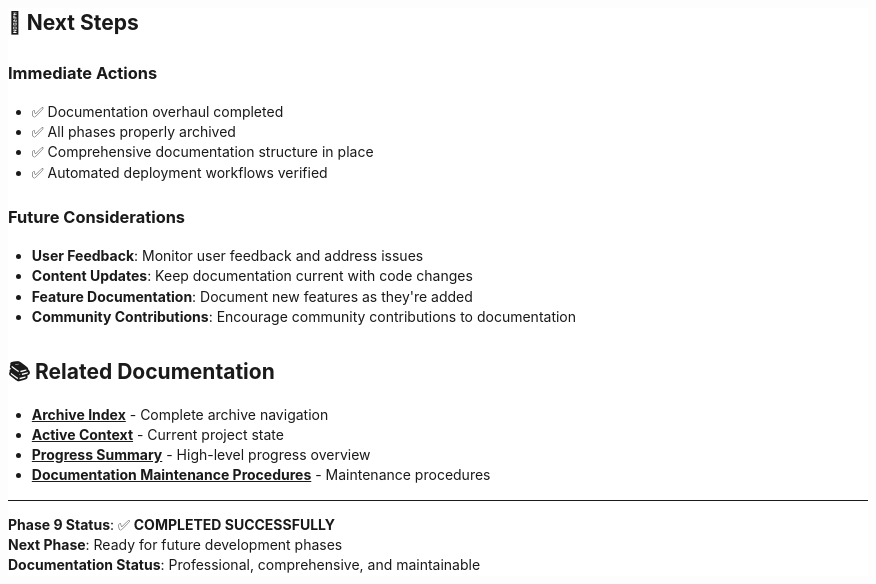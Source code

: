 ## 🔄 Next Steps

### Immediate Actions
- ✅ Documentation overhaul completed
- ✅ All phases properly archived
- ✅ Comprehensive documentation structure in place
- ✅ Automated deployment workflows verified

### Future Considerations
- **User Feedback**: Monitor user feedback and address issues
- **Content Updates**: Keep documentation current with code changes
- **Feature Documentation**: Document new features as they're added
- **Community Contributions**: Encourage community contributions to documentation

## 📚 Related Documentation

- **[Archive Index](archive/ARCHIVE_INDEX.md)** - Complete archive navigation
- **[Active Context](active-context.md)** - Current project state
- **[Progress Summary](progress-summary.md)** - High-level progress overview
- **[Documentation Maintenance Procedures](documentation-maintenance-procedures.md)** - Maintenance procedures

---

**Phase 9 Status**: ✅ **COMPLETED SUCCESSFULLY**  
**Next Phase**: Ready for future development phases  
**Documentation Status**: Professional, comprehensive, and maintainable
